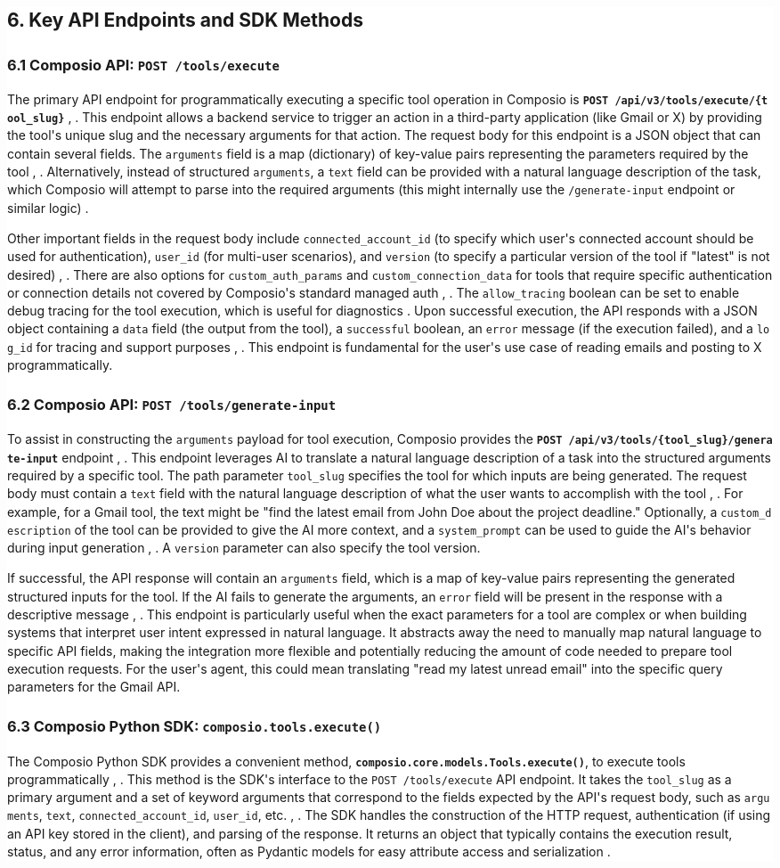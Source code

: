 
## 6. Key API Endpoints and SDK Methods
### 6.1 Composio API: `POST /tools/execute`

The primary API endpoint for programmatically executing a specific tool operation in Composio is **`POST /api/v3/tools/execute/{tool_slug}`** , . This endpoint allows a backend service to trigger an action in a third-party application (like Gmail or X) by providing the tool's unique slug and the necessary arguments for that action. The request body for this endpoint is a JSON object that can contain several fields. The `arguments` field is a map (dictionary) of key-value pairs representing the parameters required by the tool , . Alternatively, instead of structured `arguments`, a `text` field can be provided with a natural language description of the task, which Composio will attempt to parse into the required arguments (this might internally use the `/generate-input` endpoint or similar logic) .

Other important fields in the request body include `connected_account_id` (to specify which user's connected account should be used for authentication), `user_id` (for multi-user scenarios), and `version` (to specify a particular version of the tool if "latest" is not desired) , . There are also options for `custom_auth_params` and `custom_connection_data` for tools that require specific authentication or connection details not covered by Composio's standard managed auth , . The `allow_tracing` boolean can be set to enable debug tracing for the tool execution, which is useful for diagnostics . Upon successful execution, the API responds with a JSON object containing a `data` field (the output from the tool), a `successful` boolean, an `error` message (if the execution failed), and a `log_id` for tracing and support purposes , . This endpoint is fundamental for the user's use case of reading emails and posting to X programmatically.

### 6.2 Composio API: `POST /tools/generate-input`

To assist in constructing the `arguments` payload for tool execution, Composio provides the **`POST /api/v3/tools/{tool_slug}/generate-input`** endpoint , . This endpoint leverages AI to translate a natural language description of a task into the structured arguments required by a specific tool. The path parameter `tool_slug` specifies the tool for which inputs are being generated. The request body must contain a `text` field with the natural language description of what the user wants to accomplish with the tool , . For example, for a Gmail tool, the text might be "find the latest email from John Doe about the project deadline." Optionally, a `custom_description` of the tool can be provided to give the AI more context, and a `system_prompt` can be used to guide the AI's behavior during input generation , . A `version` parameter can also specify the tool version.

If successful, the API response will contain an `arguments` field, which is a map of key-value pairs representing the generated structured inputs for the tool. If the AI fails to generate the arguments, an `error` field will be present in the response with a descriptive message , . This endpoint is particularly useful when the exact parameters for a tool are complex or when building systems that interpret user intent expressed in natural language. It abstracts away the need to manually map natural language to specific API fields, making the integration more flexible and potentially reducing the amount of code needed to prepare tool execution requests. For the user's agent, this could mean translating "read my latest unread email" into the specific query parameters for the Gmail API.

### 6.3 Composio Python SDK: `composio.tools.execute()`

The Composio Python SDK provides a convenient method, **`composio.core.models.Tools.execute()`**, to execute tools programmatically , . This method is the SDK's interface to the `POST /tools/execute` API endpoint. It takes the `tool_slug` as a primary argument and a set of keyword arguments that correspond to the fields expected by the API's request body, such as `arguments`, `text`, `connected_account_id`, `user_id`, etc. , . The SDK handles the construction of the HTTP request, authentication (if using an API key stored in the client), and parsing of the response. It returns an object that typically contains the execution result, status, and any error information, often as Pydantic models for easy attribute access and serialization .
